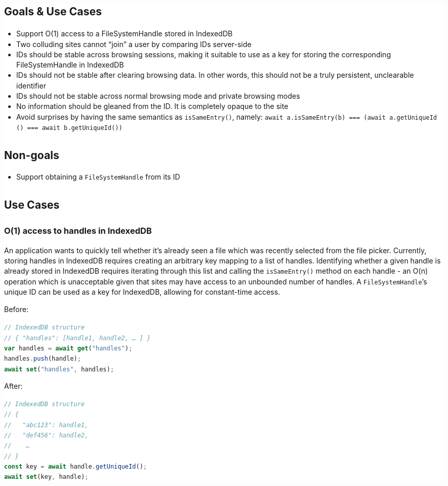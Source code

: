 ## Goals & Use Cases

* Support O(1) access to a FileSystemHandle stored in IndexedDB
* Two colluding sites cannot “join” a user by comparing IDs server-side
* IDs should be stable across browsing sessions, making it suitable to use as a
  key for storing the corresponding FileSystemHandle in IndexedDB
* IDs should not be stable after clearing browsing data. In other words, this
  should not be a truly persistent, unclearable identifier
* IDs should not be stable across normal browsing mode and private browsing
  modes
* No information should be gleaned from the ID. It is completely opaque to the
  site
* Avoid surprises by having the same semantics as `isSameEntry()`, namely:
  `await a.isSameEntry(b) === (await a.getUniqueId() === await b.getUniqueId())`

## Non-goals

* Support obtaining a `FileSystemHandle` from its ID

## Use Cases

### O(1) access to handles in IndexedDB

An application wants to quickly tell whether it’s already seen a file which was
recently selected from the file picker. Currently, storing handles in IndexedDB
requires creating an arbitrary key mapping to a list of handles. Identifying
whether a given handle is already stored in IndexedDB requires iterating through
this list and calling the `isSameEntry()` method on each handle - an O(n)
operation which is unacceptable given that sites may have access to an unbounded
number of handles. A `FileSystemHandle`’s unique ID can be used as a key for
IndexedDB, allowing for constant-time access.

Before:

```javascript
// IndexedDB structure
// { "handles": [handle1, handle2, … ] }
var handles = await get("handles");
handles.push(handle);
await set("handles", handles);
```

After:

```javascript
// IndexedDB structure
// { 
//   "abc123": handle1,
//   "def456": handle2,
//    …
// }
const key = await handle.getUniqueId();
await set(key, handle);
```
